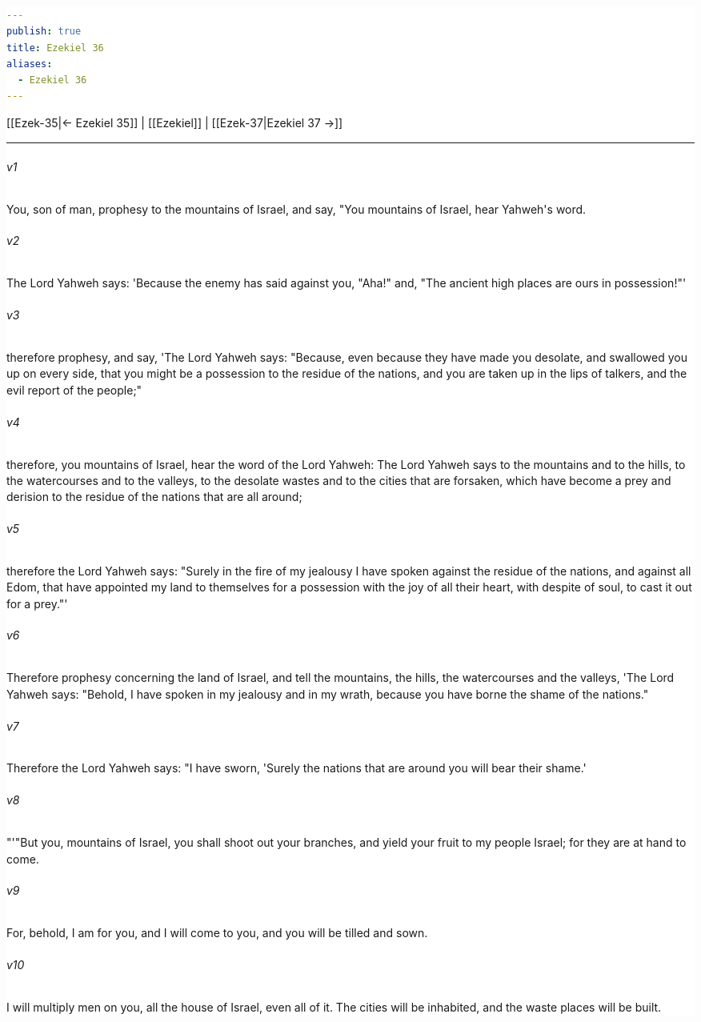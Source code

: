 ```yaml
---
publish: true
title: Ezekiel 36
aliases:
  - Ezekiel 36
---
```


[[Ezek-35|← Ezekiel 35]] | [[Ezekiel]] | [[Ezek-37|Ezekiel 37 →]]
***



###### v1 
You, son of man, prophesy to the mountains of Israel, and say, "You mountains of Israel, hear Yahweh's word. 

###### v2 
The Lord Yahweh says: 'Because the enemy has said against you, "Aha!" and, "The ancient high places are ours in possession!"' 

###### v3 
therefore prophesy, and say, 'The Lord Yahweh says: "Because, even because they have made you desolate, and swallowed you up on every side, that you might be a possession to the residue of the nations, and you are taken up in the lips of talkers, and the evil report of the people;" 

###### v4 
therefore, you mountains of Israel, hear the word of the Lord Yahweh: The Lord Yahweh says to the mountains and to the hills, to the watercourses and to the valleys, to the desolate wastes and to the cities that are forsaken, which have become a prey and derision to the residue of the nations that are all around; 

###### v5 
therefore the Lord Yahweh says: "Surely in the fire of my jealousy I have spoken against the residue of the nations, and against all Edom, that have appointed my land to themselves for a possession with the joy of all their heart, with despite of soul, to cast it out for a prey."' 

###### v6 
Therefore prophesy concerning the land of Israel, and tell the mountains, the hills, the watercourses and the valleys, 'The Lord Yahweh says: "Behold, I have spoken in my jealousy and in my wrath, because you have borne the shame of the nations." 

###### v7 
Therefore the Lord Yahweh says: "I have sworn, 'Surely the nations that are around you will bear their shame.' 

###### v8 
"'"But you, mountains of Israel, you shall shoot out your branches, and yield your fruit to my people Israel; for they are at hand to come. 

###### v9 
For, behold, I am for you, and I will come to you, and you will be tilled and sown. 

###### v10 
I will multiply men on you, all the house of Israel, even all of it. The cities will be inhabited, and the waste places will be built. 
